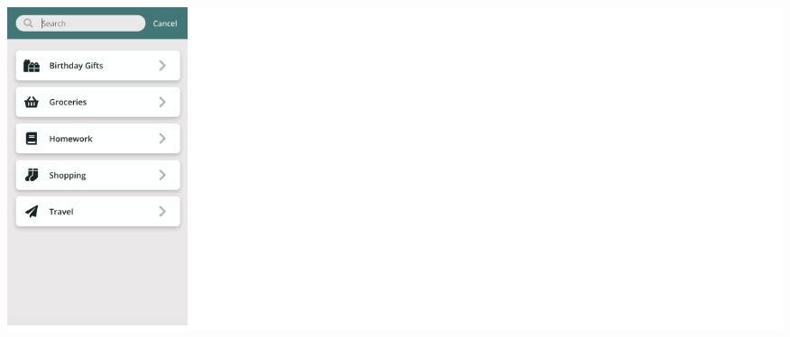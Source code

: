<img src="home_page_search_final_lab_5.png" alt="Home Page Search Lab 5 Final Version" width="200px">
